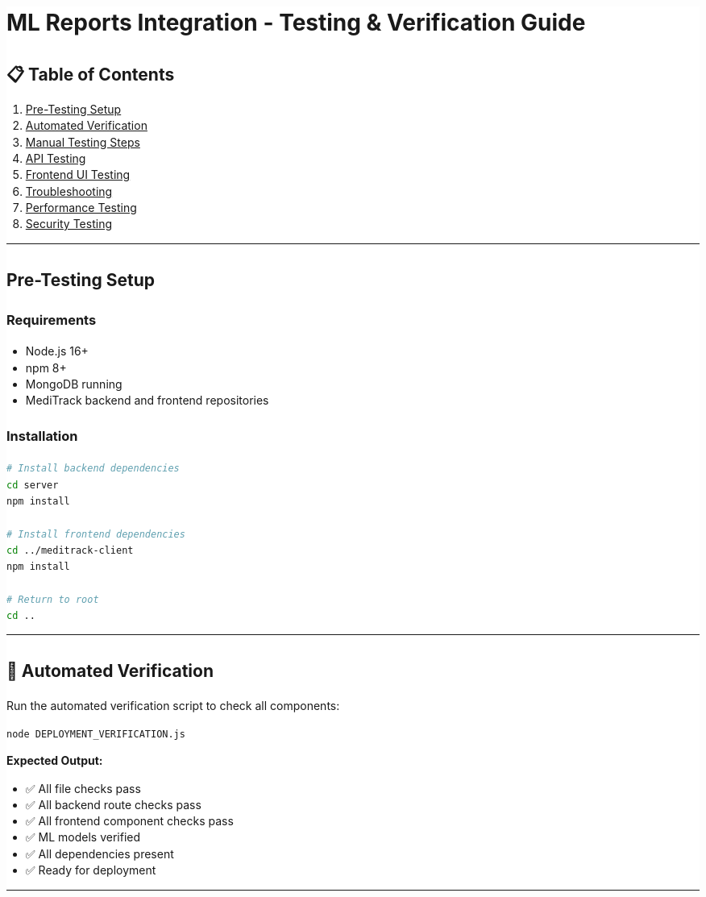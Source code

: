 # ML Reports Integration - Testing & Verification Guide

## 📋 Table of Contents
1. [Pre-Testing Setup](#pre-testing-setup)
2. [Automated Verification](#automated-verification)
3. [Manual Testing Steps](#manual-testing-steps)
4. [API Testing](#api-testing)
5. [Frontend UI Testing](#frontend-ui-testing)
6. [Troubleshooting](#troubleshooting)
7. [Performance Testing](#performance-testing)
8. [Security Testing](#security-testing)

---

## Pre-Testing Setup

### Requirements
- Node.js 16+
- npm 8+
- MongoDB running
- MediTrack backend and frontend repositories

### Installation
```bash
# Install backend dependencies
cd server
npm install

# Install frontend dependencies
cd ../meditrack-client
npm install

# Return to root
cd ..
```

---

## 🤖 Automated Verification

Run the automated verification script to check all components:

```bash
node DEPLOYMENT_VERIFICATION.js
```

**Expected Output:**
- ✅ All file checks pass
- ✅ All backend route checks pass
- ✅ All frontend component checks pass
- ✅ ML models verified
- ✅ All dependencies present
- ✅ Ready for deployment

---